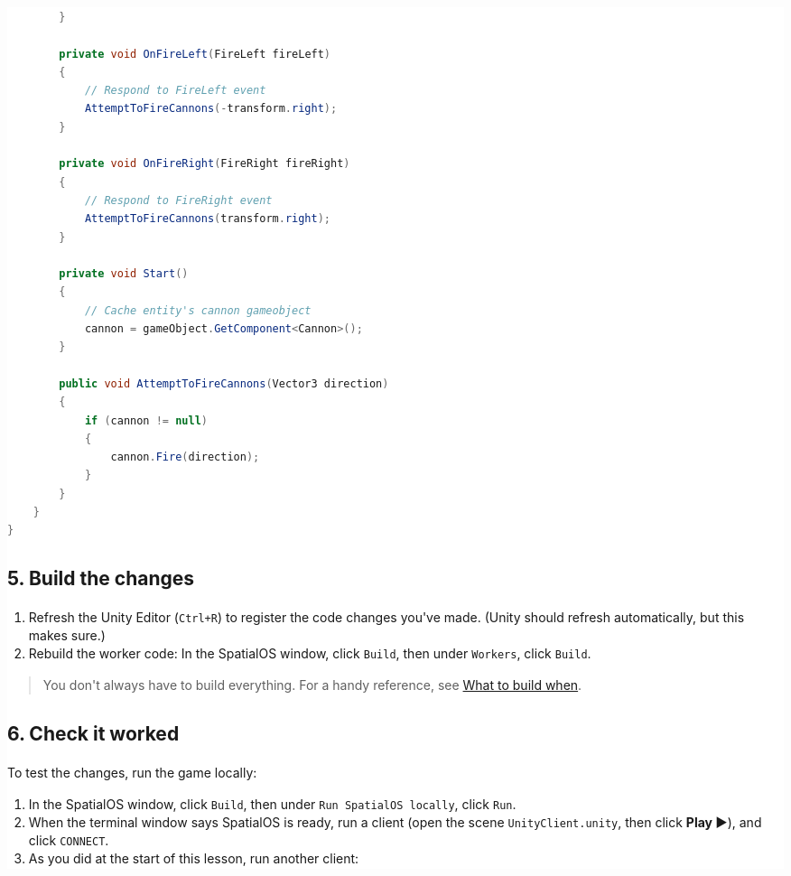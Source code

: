 ```csharp
        }

        private void OnFireLeft(FireLeft fireLeft)
        {
            // Respond to FireLeft event
            AttemptToFireCannons(-transform.right);
        }

        private void OnFireRight(FireRight fireRight)
        {
            // Respond to FireRight event
            AttemptToFireCannons(transform.right);
        }

        private void Start()
        {
            // Cache entity's cannon gameobject
            cannon = gameObject.GetComponent<Cannon>();
        }

        public void AttemptToFireCannons(Vector3 direction)
        {
            if (cannon != null)
            {
                cannon.Fire(direction);
            }
        }
    }
}
```

## 5. Build the changes

1. Refresh the Unity Editor (`Ctrl+R`) to register the code changes you've made. (Unity should refresh automatically,
but this makes sure.)
2. Rebuild the worker code: In the SpatialOS window, click `Build`, then under `Workers`, click `Build`.

> You don't always have to build everything. For a handy reference, see
[What to build when](../../develop/build.md).

## 6. Check it worked

To test the changes, run the game locally:

1. In the SpatialOS window, click `Build`, then under `Run SpatialOS locally`, click `Run`.
2. When the terminal window says SpatialOS is ready, run a client (open the scene `UnityClient.unity`, then
click **Play ▶**), and click `CONNECT`.
3. As you did at the start of this lesson, run another client:

